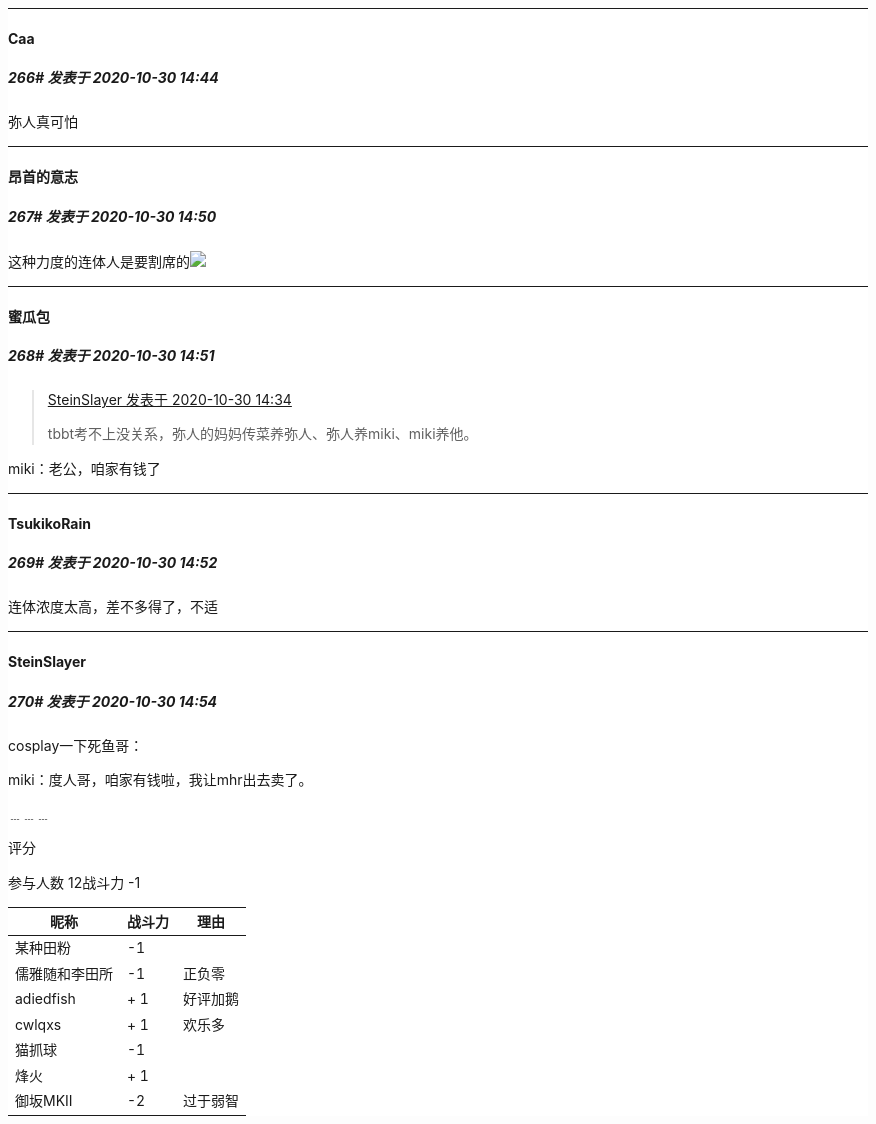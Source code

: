 
-----

####  Caa  
##### 266#       发表于 2020-10-30 14:44


弥人真可怕


-----

####  昂首的意志  
##### 267#       发表于 2020-10-30 14:50


这种力度的连体人是要割席的<img src="https://static.saraba1st.com/image/smiley/face2017/067.png" referrerpolicy="no-referrer">


-----

####  蜜瓜包  
##### 268#       发表于 2020-10-30 14:51


<blockquote><a href="httphttps://bbs.saraba1st.com/2b/forum.php?mod=redirect&amp;goto=findpost&amp;pid=49230220&amp;ptid=1969041" target="_blank">SteinSlayer 发表于 2020-10-30 14:34</a>

tbbt考不上没关系，弥人的妈妈传菜养弥人、弥人养miki、miki养他。</blockquote>
miki：老公，咱家有钱了


-----

####  TsukikoRain  
##### 269#       发表于 2020-10-30 14:52


连体浓度太高，差不多得了，不适


-----

####  SteinSlayer  
##### 270#       发表于 2020-10-30 14:54


cosplay一下死鱼哥：

miki：度人哥，咱家有钱啦，我让mhr出去卖了。


﹍﹍﹍

评分


 参与人数 12战斗力 -1

|昵称|战斗力|理由|
|----|---|---|
| 某种田粉|-1||
| 儒雅随和李田所|-1|正负零|
| adiedfish| + 1|好评加鹅|
| cwlqxs| + 1|欢乐多|
| 猫抓球|-1||
| 烽火| + 1||
| 御坂MKII|-2|过于弱智|